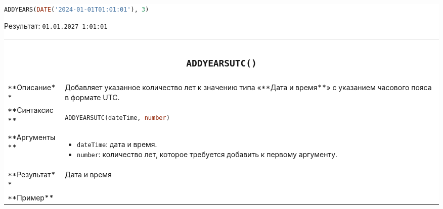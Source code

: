 ``` sql
ADDYEARS(DATE('2024-01-01T01:01:01'), 3)
```

Результат: `01.01.2027 1:01:01`


</td>
</tr>
</tbody>
</table>

<table markdown="block">
<tbody markdown="block">
<tr markdown="block">
<th colspan="2" markdown="block">

## `ADDYEARSUTC()`

</th>
</tr>
<tr markdown="block">
<td markdown="block" class="functionDescriptionColumn">
**Описание**
</td>
<td markdown="block">
Добавляет указанное количество лет к значению типа «**Дата и время**» с указанием часового пояса в формате UTC.

</td>
</tr>
<tr markdown="block">
<td markdown="block">
**Синтаксис**
</td>
<td markdown="block">

``` sql
ADDYEARSUTC(dateTime, number)
```

</td>
</tr>
<tr markdown="block">
<td markdown="block">
**Аргументы**
</td>
<td markdown="block">

- `dateTime`: дата и время.
- `number`: количество лет, которое требуется добавить к первому аргументу.

</td>
</tr>
<tr markdown="block">
<td markdown="block">
**Результат**
</td>
<td markdown="block">
Дата и время
</td>
</tr>
<tr markdown="block">
<td markdown="block">
**Пример**
</td>
<td markdown="block">
